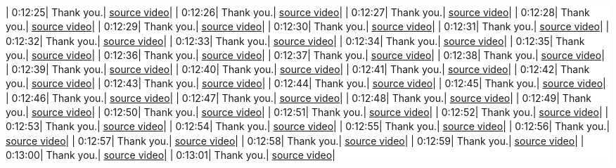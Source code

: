 | 0:12:25| Thank you.| [source video](https://archive.org/details/BeerBrd141028?start=745)|
| 0:12:26| Thank you.| [source video](https://archive.org/details/BeerBrd141028?start=746)|
| 0:12:27| Thank you.| [source video](https://archive.org/details/BeerBrd141028?start=747)|
| 0:12:28| Thank you.| [source video](https://archive.org/details/BeerBrd141028?start=748)|
| 0:12:29| Thank you.| [source video](https://archive.org/details/BeerBrd141028?start=749)|
| 0:12:30| Thank you.| [source video](https://archive.org/details/BeerBrd141028?start=750)|
| 0:12:31| Thank you.| [source video](https://archive.org/details/BeerBrd141028?start=751)|
| 0:12:32| Thank you.| [source video](https://archive.org/details/BeerBrd141028?start=752)|
| 0:12:33| Thank you.| [source video](https://archive.org/details/BeerBrd141028?start=753)|
| 0:12:34| Thank you.| [source video](https://archive.org/details/BeerBrd141028?start=754)|
| 0:12:35| Thank you.| [source video](https://archive.org/details/BeerBrd141028?start=755)|
| 0:12:36| Thank you.| [source video](https://archive.org/details/BeerBrd141028?start=756)|
| 0:12:37| Thank you.| [source video](https://archive.org/details/BeerBrd141028?start=757)|
| 0:12:38| Thank you.| [source video](https://archive.org/details/BeerBrd141028?start=758)|
| 0:12:39| Thank you.| [source video](https://archive.org/details/BeerBrd141028?start=759)|
| 0:12:40| Thank you.| [source video](https://archive.org/details/BeerBrd141028?start=760)|
| 0:12:41| Thank you.| [source video](https://archive.org/details/BeerBrd141028?start=761)|
| 0:12:42| Thank you.| [source video](https://archive.org/details/BeerBrd141028?start=762)|
| 0:12:43| Thank you.| [source video](https://archive.org/details/BeerBrd141028?start=763)|
| 0:12:44| Thank you.| [source video](https://archive.org/details/BeerBrd141028?start=764)|
| 0:12:45| Thank you.| [source video](https://archive.org/details/BeerBrd141028?start=765)|
| 0:12:46| Thank you.| [source video](https://archive.org/details/BeerBrd141028?start=766)|
| 0:12:47| Thank you.| [source video](https://archive.org/details/BeerBrd141028?start=767)|
| 0:12:48| Thank you.| [source video](https://archive.org/details/BeerBrd141028?start=768)|
| 0:12:49| Thank you.| [source video](https://archive.org/details/BeerBrd141028?start=769)|
| 0:12:50| Thank you.| [source video](https://archive.org/details/BeerBrd141028?start=770)|
| 0:12:51| Thank you.| [source video](https://archive.org/details/BeerBrd141028?start=771)|
| 0:12:52| Thank you.| [source video](https://archive.org/details/BeerBrd141028?start=772)|
| 0:12:53| Thank you.| [source video](https://archive.org/details/BeerBrd141028?start=773)|
| 0:12:54| Thank you.| [source video](https://archive.org/details/BeerBrd141028?start=774)|
| 0:12:55| Thank you.| [source video](https://archive.org/details/BeerBrd141028?start=775)|
| 0:12:56| Thank you.| [source video](https://archive.org/details/BeerBrd141028?start=776)|
| 0:12:57| Thank you.| [source video](https://archive.org/details/BeerBrd141028?start=777)|
| 0:12:58| Thank you.| [source video](https://archive.org/details/BeerBrd141028?start=778)|
| 0:12:59| Thank you.| [source video](https://archive.org/details/BeerBrd141028?start=779)|
| 0:13:00| Thank you.| [source video](https://archive.org/details/BeerBrd141028?start=780)|
| 0:13:01| Thank you.| [source video](https://archive.org/details/BeerBrd141028?start=781)|